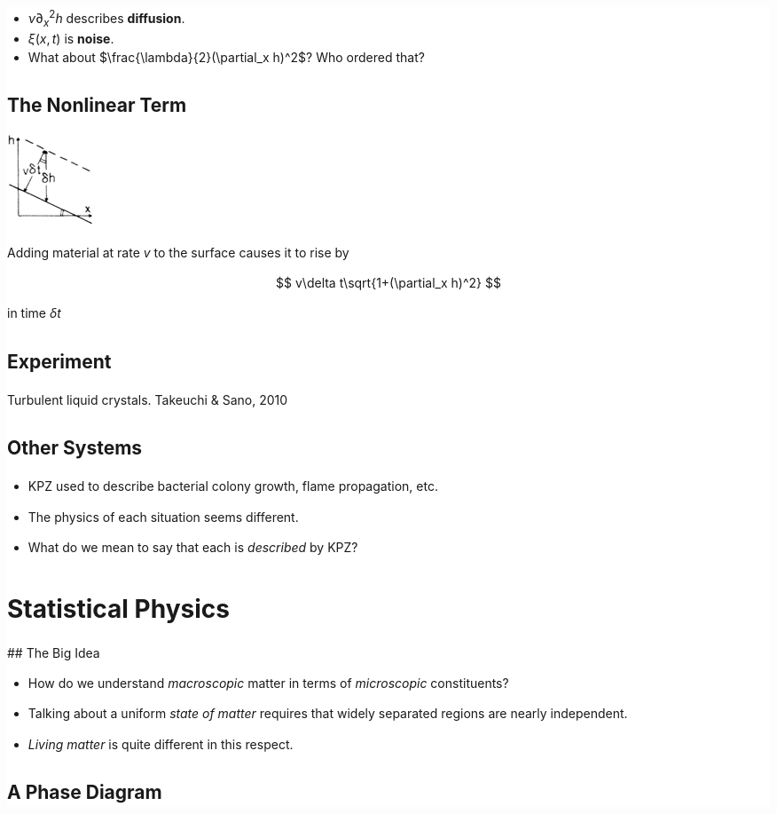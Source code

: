 - $\nu\partial_x^2 h$ describes __diffusion__.
- $\xi(x,t)$ is __noise__.
- What about $\frac{\lambda}{2}(\partial_x h)^2$? Who ordered that?

## The Nonlinear Term

![](assets/NonlinearTerm.png)

Adding material at rate $v$ to the surface causes it to rise by

$$
v\delta t\sqrt{1+(\partial_x h)^2}
$$

in time $\delta t$

## Experiment

<video data-autoplay class="stretch" src="assets/srep00034-s3.mov"></video>

Turbulent liquid crystals. Takeuchi & Sano, 2010

## Other Systems

- KPZ used to describe bacterial colony growth, flame propagation, etc.

- The physics of each situation seems different.

- What do we mean to say that each is _described_ by KPZ?

# Statistical Physics

## The Big Idea

- How do we understand _macroscopic_ matter in terms of _microscopic_ constituents?

- Talking about a uniform _state of matter_ requires that widely separated regions are nearly independent.

- _Living matter_ is quite different in this respect.


## A Phase Diagram
